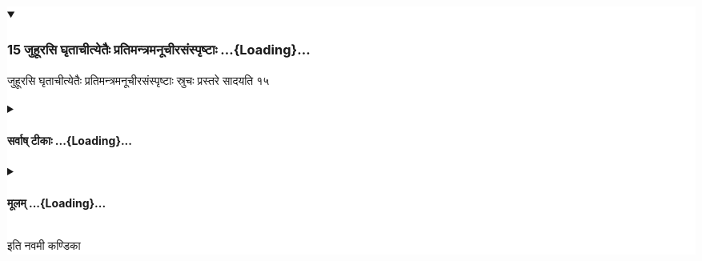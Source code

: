 <details open><summary><h3>15 जुहूरसि घृताचीत्येतैः प्रतिमन्त्रमनूचीरसंस्पृष्टाः ...{Loading}...</h3></summary>

जुहूरसि घृताचीत्येतैः प्रतिमन्त्रमनूचीरसंस्पृष्टाः स्रुचः प्रस्तरे सादयति १५
</details>
</div>
<div class="js_include collapsed" newlevelforh1="4" title="सर्वाष् टीकाः" unfilled url="/vedAH_yajuH/taittirIyam/sUtram/ApastambaH/shrautam/sarvASh_TIkAH/02/09/15_juhUrasi_ghRtAchItyetaiH_pratimantramanUchIrasaMspRShTAH.md">
<details><summary><h4>सर्वाष् टीकाः ...{Loading}...</h4></summary></details>
</div>
<div class="js_include collapsed" newlevelforh1="4" title="मूलम्" unfilled url="/vedAH_yajuH/taittirIyam/sUtram/ApastambaH/shrautam/mUlam/02/09/15_juhUrasi_ghRtAchItyetaiH_pratimantramanUchIrasaMspRShTAH.md">
<details><summary><h4>मूलम् ...{Loading}...</h4></summary></details>
</div>





  
इति नवमी कण्डिका 
